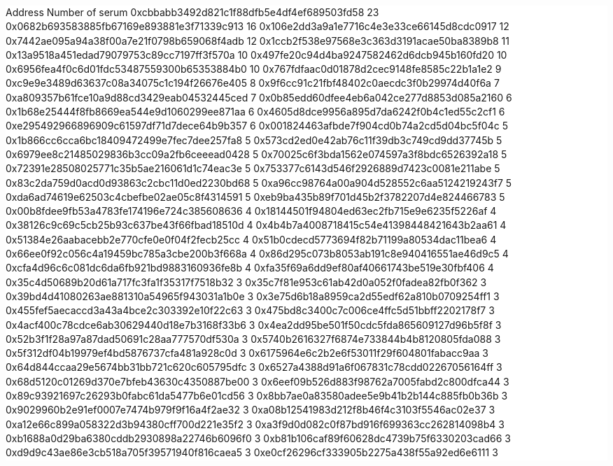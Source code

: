 Address	Number of serum
0xcbbabb3492d821c1f88dfb5e4df4ef689503fd58	23
0x0682b693583885fb67169e893881e3f71339c913	16
0x106e2dd3a9a1e7716c4e3e33ce66145d8cdc0917	12
0x7442ae095a94a38f00a7e21f0798b659068f4adb	12
0x1ccb2f538e97568e3c363d3191acae50ba8389b8	11
0x13a9518a451edad79079753c89cc7197ff3f570a	10
0x497fe20c94d4ba9247582462d6dcb945b160fd20	10
0x6956fea4f0c6d01fdc53487559300b65353884b0	10
0x767fdfaac0d01878d2cec9148fe8585c22b1a1e2	9
0xc9e9e3489d63637c08a34075c1c194f26676e405	8
0x9f6cc91c21fbf48402c0aecdc3f0b29974d40f6a	7
0xa809357b61fce10a9d88cd3429eab04532445ced	7
0x0b85edd60dfee4eb6a042ce277d8853d085a2160	6
0x1b68e25444f8fb8669ea544e9d1060299ee871aa	6
0x4605d8dce9956a895d7da6242f0b4c1ed55c2cf1	6
0xe295492966896909c61597df71d7dece64b9b357	6
0x001824463afbde7f904cd0b74a2cd5d04bc5f04c	5
0x1b866cc6cca6bc18409472499e7fec7dee257fa8	5
0x573cd2ed0e42ab76c11f39db3c749cd9dd37745b	5
0x6979ee8c21485029836b3cc09a2fb6ceeead0428	5
0x70025c6f3bda1562e074597a3f8bdc6526392a18	5
0x72391e28508025771c35b5ae216061d1c74eac3e	5
0x753377c6143d546f2926889d7423c0081e211abe	5
0x83c2da759d0acd0d93863c2cbc11d0ed2230bd68	5
0xa96cc98764a00a904d528552c6aa5124219243f7	5
0xda6ad74619e62503c4cbefbe02ae05c8f4314591	5
0xeb9ba435b89f701d45b2f3782207d4e824466783	5
0x00b8fdee9fb53a4783fe174196e724c385608636	4
0x18144501f94804ed63ec2fb715e9e6235f5226af	4
0x38126c9c69c5cb25b93c637be43f66fbad18510d	4
0x4b4b7a4008718415c54e41398448421643b2aa61	4
0x51384e26aabacebb2e770cfe0e0f04f2fecb25cc	4
0x51b0cdecd5773694f82b71199a80534dac11bea6	4
0x66ee0f92c056c4a19459bc785a3cbe200b3f668a	4
0x86d295c073b8053ab191c8e940416551ae46d9c5	4
0xcfa4d96c6c081dc6da6fb921bd9883160936fe8b	4
0xfa35f69a6dd9ef80af40661743be519e30fbf406	4
0x35c4d50689b20d61a717fc3fa1f35317f7518b32	3
0x35c7f81e953c61ab42d0a052f0fadea82fb0f362	3
0x39bd4d41080263ae881310a54965f943031a1b0e	3
0x3e75d6b18a8959ca2d55edf62a810b0709254ff1	3
0x455fef5aecaccd3a43a4bce2c303392e10f22c63	3
0x475bd8c3400c7c006ce4ffc5d51bbff2202178f7	3
0x4acf400c78cdce6ab30629440d18e7b3168f33b6	3
0x4ea2dd95be501f50cdc5fda865609127d96b5f8f	3
0x52b3f1f28a97a87dad50691c28aa777570df530a	3
0x5740b2616327f6874e733844b4b8120805fda088	3
0x5f312df04b19979ef4bd5876737cfa481a928c0d	3
0x6175964e6c2b2e6f53011f29f604801fabacc9aa	3
0x64d844ccaa29e5674bb31bb721c620c605795dfc	3
0x6527a4388d91a6f067831c78cdd02267056164ff	3
0x68d5120c01269d370e7bfeb43630c4350887be00	3
0x6eef09b526d883f98762a7005fabd2c800dfca44	3
0x89c93921697c26293b0fabc61da5477b6e01cd56	3
0x8bb7ae0a83580adee5e9b41b2b144c885fb0b36b	3
0x9029960b2e91ef0007e7474b979f9f16a4f2ae32	3
0xa08b12541983d212f8b46f4c3103f5546ac02e37	3
0xa12e66c899a058322d3b94380cff700d221e35f2	3
0xa3f9d0d082c0f87bd916f699363cc262814098b4	3
0xb1688a0d29ba6380cddb2930898a22746b6096f0	3
0xb81b106caf89f60628dc4739b75f6330203cad66	3
0xd9d9c43ae86e3cb518a705f39571940f816caea5	3
0xe0cf26296cf333905b2275a438f55a92ed6e6111	3